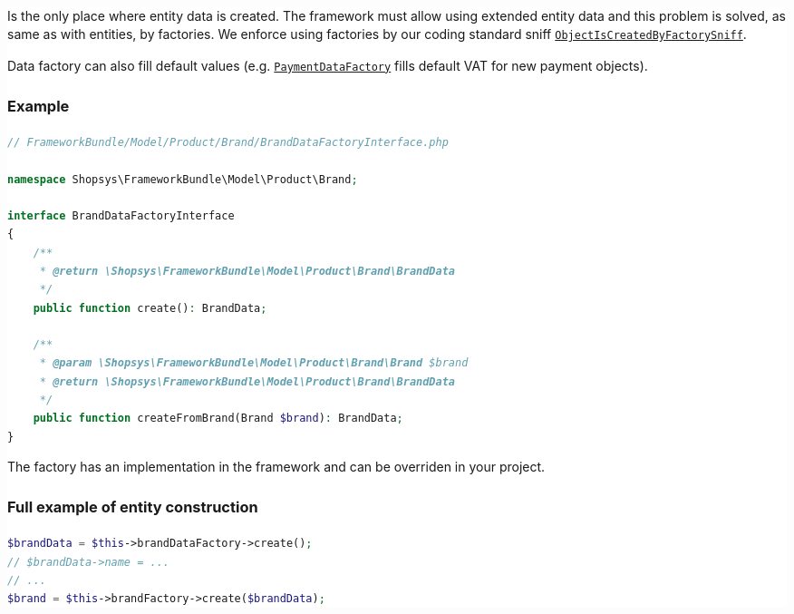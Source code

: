 Is the only place where entity data is created.
The framework must allow using extended entity data and this problem is solved, as same as with entities, by factories.
We enforce using factories by our coding standard sniff [`ObjectIsCreatedByFactorySniff`](https://github.com/shopsys/shopsys/blob/9.0/packages/coding-standards/src/Sniffs/ObjectIsCreatedByFactorySniff.php).

Data factory can also fill default values
(e.g. [`PaymentDataFactory`](https://github.com/shopsys/shopsys/blob/9.0/packages/framework/src/Model/Payment/PaymentDataFactory.php) fills default VAT for new payment objects).

### Example

```php
// FrameworkBundle/Model/Product/Brand/BrandDataFactoryInterface.php

namespace Shopsys\FrameworkBundle\Model\Product\Brand;

interface BrandDataFactoryInterface
{
    /**
     * @return \Shopsys\FrameworkBundle\Model\Product\Brand\BrandData
     */
    public function create(): BrandData;

    /**
     * @param \Shopsys\FrameworkBundle\Model\Product\Brand\Brand $brand
     * @return \Shopsys\FrameworkBundle\Model\Product\Brand\BrandData
     */
    public function createFromBrand(Brand $brand): BrandData;
}
```

The factory has an implementation in the framework and can be overriden in your project.

### Full example of entity construction

```php
$brandData = $this->brandDataFactory->create();
// $brandData->name = ...
// ...
$brand = $this->brandFactory->create($brandData);
```

